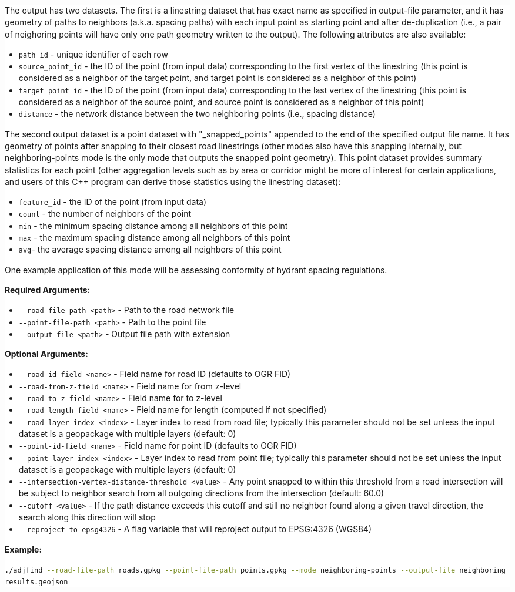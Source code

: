 The output has two datasets. The first is a linestring dataset that has exact name as specified in output-file parameter, and it has geometry of paths to neighbors (a.k.a. spacing paths) with each input point as starting point and after de-duplication (i.e., a pair of neighoring points will have only one path geometry written to the output). The following attributes are also available:
- `path_id` - unique identifier of each row
- `source_point_id` - the ID of the point (from input data) corresponding to the first vertex of the linestring (this point is considered as a neighbor of the target point, and target point is considered as a neighbor of this point)
- `target_point_id` - the ID of the point (from input data) corresponding to the last vertex of the linestring (this point is considered as a neighbor of the source point, and source point is considered as a neighbor of this point)
- `distance` - the network distance between the two neighboring points (i.e., spacing distance)

The second output dataset is a point dataset with "_snapped_points" appended to the end of the specified output file name. It has geometry of points after snapping to their closest road linestrings (other modes also have this snapping internally, but neighboring-points mode is the only mode that outputs the snapped point geometry). This point dataset provides summary statistics for each point (other aggregation levels such as by area or corridor might be more of interest for certain applications, and users of this C++ program can derive those statistics using the linestring dataset):
- `feature_id` - the ID of the point (from input data)
- `count` - the number of neighbors of the point
- `min` - the minimum spacing distance among all neighbors of this point
- `max` - the maximum spacing distance among all neighbors of this point
- `avg`- the average spacing distance among all neighbors of this point

One example application of this mode will be assessing conformity of hydrant spacing regulations.

**Required Arguments:**
- `--road-file-path <path>` - Path to the road network file
- `--point-file-path <path>` - Path to the point file
- `--output-file <path>` - Output file path with extension

**Optional Arguments:**
- `--road-id-field <name>` - Field name for road ID (defaults to OGR FID)
- `--road-from-z-field <name>` - Field name for from z-level
- `--road-to-z-field <name>` - Field name for to z-level
- `--road-length-field <name>` - Field name for length (computed if not specified)
- `--road-layer-index <index>` - Layer index to read from road file; typically this parameter should not be set unless the input dataset is a geopackage with multiple layers (default: 0)
- `--point-id-field <name>` - Field name for point ID (defaults to OGR FID)
- `--point-layer-index <index>` - Layer index to read from point file; typically this parameter should not be set unless the input dataset is a geopackage with multiple layers (default: 0)
- `--intersection-vertex-distance-threshold <value>` - Any point snapped to within this threshold from a road intersection will be subject to neighbor search from all outgoing directions from the intersection (default: 60.0)
- `--cutoff <value>` - If the path distance exceeds this cutoff and still no neighbor found along a given travel direction, the search along this direction will stop
- `--reproject-to-epsg4326` - A flag variable that will reproject output to EPSG:4326 (WGS84)

**Example:**
```bash
./adjfind --road-file-path roads.gpkg --point-file-path points.gpkg --mode neighboring-points --output-file neighboring_results.geojson
```
